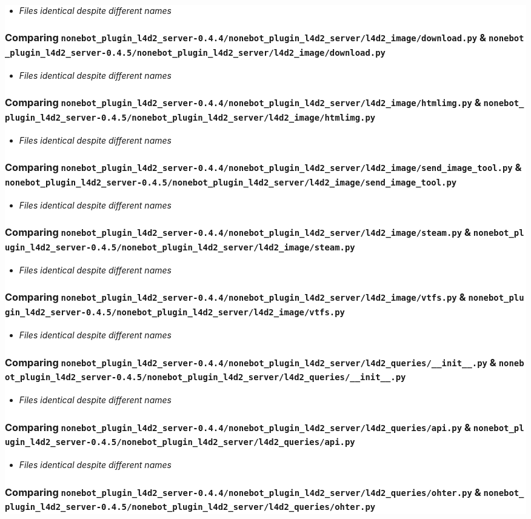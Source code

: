 * *Files identical despite different names*

### Comparing `nonebot_plugin_l4d2_server-0.4.4/nonebot_plugin_l4d2_server/l4d2_image/download.py` & `nonebot_plugin_l4d2_server-0.4.5/nonebot_plugin_l4d2_server/l4d2_image/download.py`

 * *Files identical despite different names*

### Comparing `nonebot_plugin_l4d2_server-0.4.4/nonebot_plugin_l4d2_server/l4d2_image/htmlimg.py` & `nonebot_plugin_l4d2_server-0.4.5/nonebot_plugin_l4d2_server/l4d2_image/htmlimg.py`

 * *Files identical despite different names*

### Comparing `nonebot_plugin_l4d2_server-0.4.4/nonebot_plugin_l4d2_server/l4d2_image/send_image_tool.py` & `nonebot_plugin_l4d2_server-0.4.5/nonebot_plugin_l4d2_server/l4d2_image/send_image_tool.py`

 * *Files identical despite different names*

### Comparing `nonebot_plugin_l4d2_server-0.4.4/nonebot_plugin_l4d2_server/l4d2_image/steam.py` & `nonebot_plugin_l4d2_server-0.4.5/nonebot_plugin_l4d2_server/l4d2_image/steam.py`

 * *Files identical despite different names*

### Comparing `nonebot_plugin_l4d2_server-0.4.4/nonebot_plugin_l4d2_server/l4d2_image/vtfs.py` & `nonebot_plugin_l4d2_server-0.4.5/nonebot_plugin_l4d2_server/l4d2_image/vtfs.py`

 * *Files identical despite different names*

### Comparing `nonebot_plugin_l4d2_server-0.4.4/nonebot_plugin_l4d2_server/l4d2_queries/__init__.py` & `nonebot_plugin_l4d2_server-0.4.5/nonebot_plugin_l4d2_server/l4d2_queries/__init__.py`

 * *Files identical despite different names*

### Comparing `nonebot_plugin_l4d2_server-0.4.4/nonebot_plugin_l4d2_server/l4d2_queries/api.py` & `nonebot_plugin_l4d2_server-0.4.5/nonebot_plugin_l4d2_server/l4d2_queries/api.py`

 * *Files identical despite different names*

### Comparing `nonebot_plugin_l4d2_server-0.4.4/nonebot_plugin_l4d2_server/l4d2_queries/ohter.py` & `nonebot_plugin_l4d2_server-0.4.5/nonebot_plugin_l4d2_server/l4d2_queries/ohter.py`

